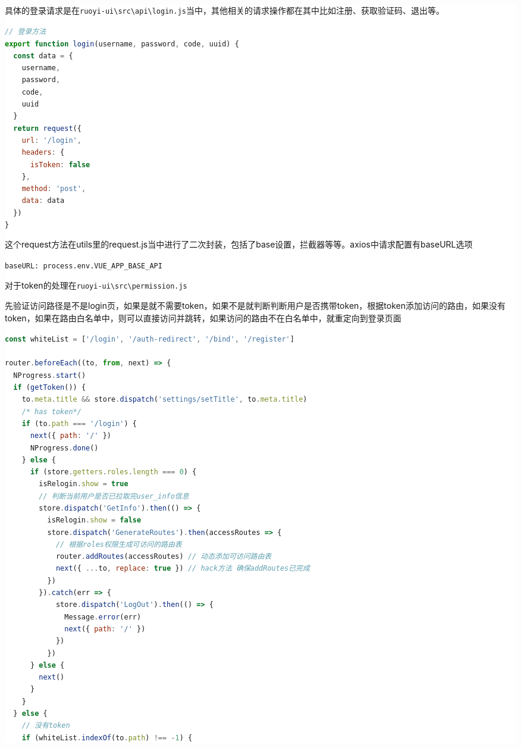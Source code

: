 具体的登录请求是在`ruoyi-ui\src\api\login.js`当中，其他相关的请求操作都在其中比如注册、获取验证码、退出等。

```JavaScript
// 登录方法
export function login(username, password, code, uuid) {
  const data = {
    username,
    password,
    code,
    uuid
  }
  return request({
    url: '/login',
    headers: {
      isToken: false
    },
    method: 'post',
    data: data
  })
}
```

这个request方法在utils里的request.js当中进行了二次封装，包括了base设置，拦截器等等。axios中请求配置有baseURL选项

`baseURL: process.env.VUE_APP_BASE_API`



对于token的处理在`ruoyi-ui\src\permission.js`

先验证访问路径是不是login页，如果是就不需要token，如果不是就判断判断用户是否携带token，根据token添加访问的路由，如果没有token，如果在路由白名单中，则可以直接访问并跳转，如果访问的路由不在白名单中，就重定向到登录页面

```JavaScript
const whiteList = ['/login', '/auth-redirect', '/bind', '/register']

router.beforeEach((to, from, next) => {
  NProgress.start()
  if (getToken()) {
    to.meta.title && store.dispatch('settings/setTitle', to.meta.title)
    /* has token*/
    if (to.path === '/login') {
      next({ path: '/' })
      NProgress.done()
    } else {
      if (store.getters.roles.length === 0) {
        isRelogin.show = true
        // 判断当前用户是否已拉取完user_info信息
        store.dispatch('GetInfo').then(() => {
          isRelogin.show = false
          store.dispatch('GenerateRoutes').then(accessRoutes => {
            // 根据roles权限生成可访问的路由表
            router.addRoutes(accessRoutes) // 动态添加可访问路由表
            next({ ...to, replace: true }) // hack方法 确保addRoutes已完成
          })
        }).catch(err => {
            store.dispatch('LogOut').then(() => {
              Message.error(err)
              next({ path: '/' })
            })
          })
      } else {
        next()
      }
    }
  } else {
    // 没有token
    if (whiteList.indexOf(to.path) !== -1) {
```